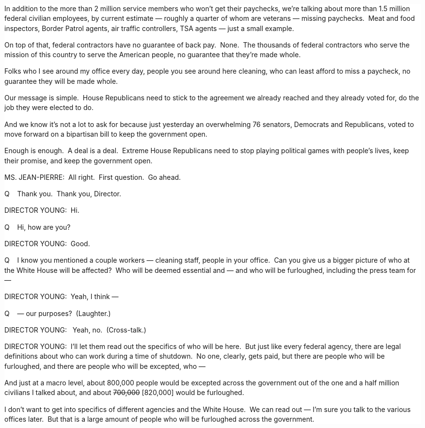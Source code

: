 In addition to the more than 2 million service members who won’t get
their paychecks, we’re talking about more than 1.5 million federal
civilian employees, by current estimate — roughly a quarter of whom are
veterans — missing paychecks.  Meat and food inspectors, Border Patrol
agents, air traffic controllers, TSA agents — just a small example. 

On top of that, federal contractors have no guarantee of back pay. 
None.  The thousands of federal contractors who serve the mission of
this country to serve the American people, no guarantee that they’re
made whole. 

Folks who I see around my office every day, people you see around here
cleaning, who can least afford to miss a paycheck, no guarantee they
will be made whole. 

Our message is simple.  House Republicans need to stick to the agreement
we already reached and they already voted for, do the job they were
elected to do. 

And we know it’s not a lot to ask for because just yesterday an
overwhelming 76 senators, Democrats and Republicans, voted to move
forward on a bipartisan bill to keep the government open. 

Enough is enough.  A deal is a deal.  Extreme House Republicans need to
stop playing political games with people’s lives, keep their promise,
and keep the government open. 

MS. JEAN-PIERRE:  All right.  First question.  Go ahead.

Q    Thank you.  Thank you, Director.

DIRECTOR YOUNG:  Hi.

Q    Hi, how are you?

DIRECTOR YOUNG:  Good.

Q    I know you mentioned a couple workers — cleaning staff, people in
your office.  Can you give us a bigger picture of who at the White House
will be affected?  Who will be deemed essential and — and who will be
furloughed, including the press team for —

DIRECTOR YOUNG:  Yeah, I think —

Q    — our purposes?  (Laughter.)

DIRECTOR YOUNG:   Yeah, no.  (Cross-talk.)

DIRECTOR YOUNG:  I’ll let them read out the specifics of who will be
here.  But just like every federal agency, there are legal definitions
about who can work during a time of shutdown.  No one, clearly, gets
paid, but there are people who will be furloughed, and there are people
who will be excepted, who —

And just at a macro level, about 800,000 people would be excepted across
the government out of the one and a half million civilians I talked
about, and about <s>700,000</s> \[820,000\] would be furloughed. 

I don’t want to get into specifics of different agencies and the White
House.  We can read out — I’m sure you talk to the various offices
later.  But that is a large amount of people who will be furloughed
across the government.
